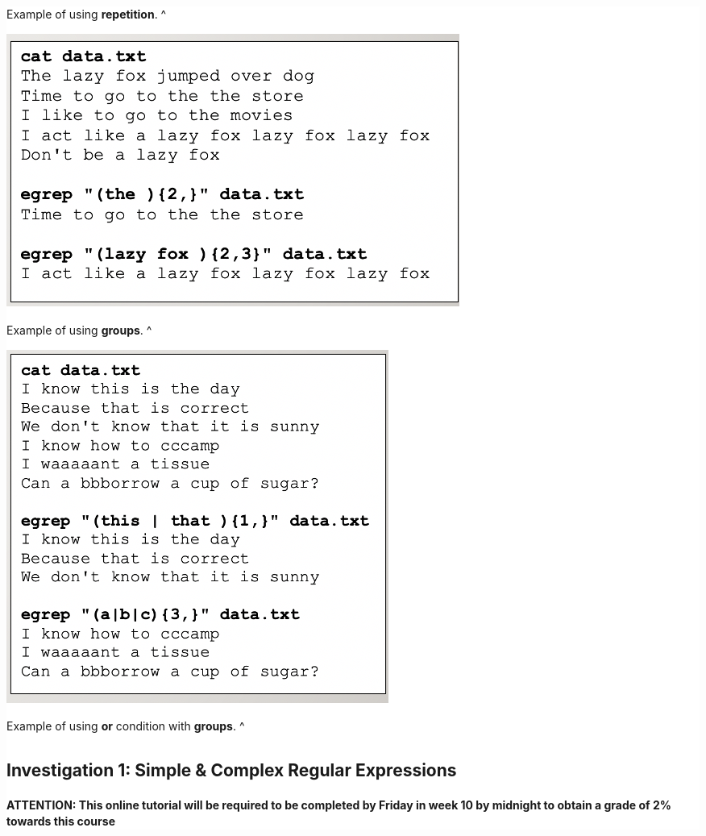 Example of using **repetition**. ^

![Re 9](/img/Re-9.png)

Example of using **groups**. ^

![Re 10](/img/Re-10.png)

Example of using **or** condition with **groups**. ^

## Investigation 1: Simple & Complex Regular Expressions

**ATTENTION: This online tutorial will be required to be completed by Friday in week 10 by midnight to obtain a grade of 2% towards this course**
